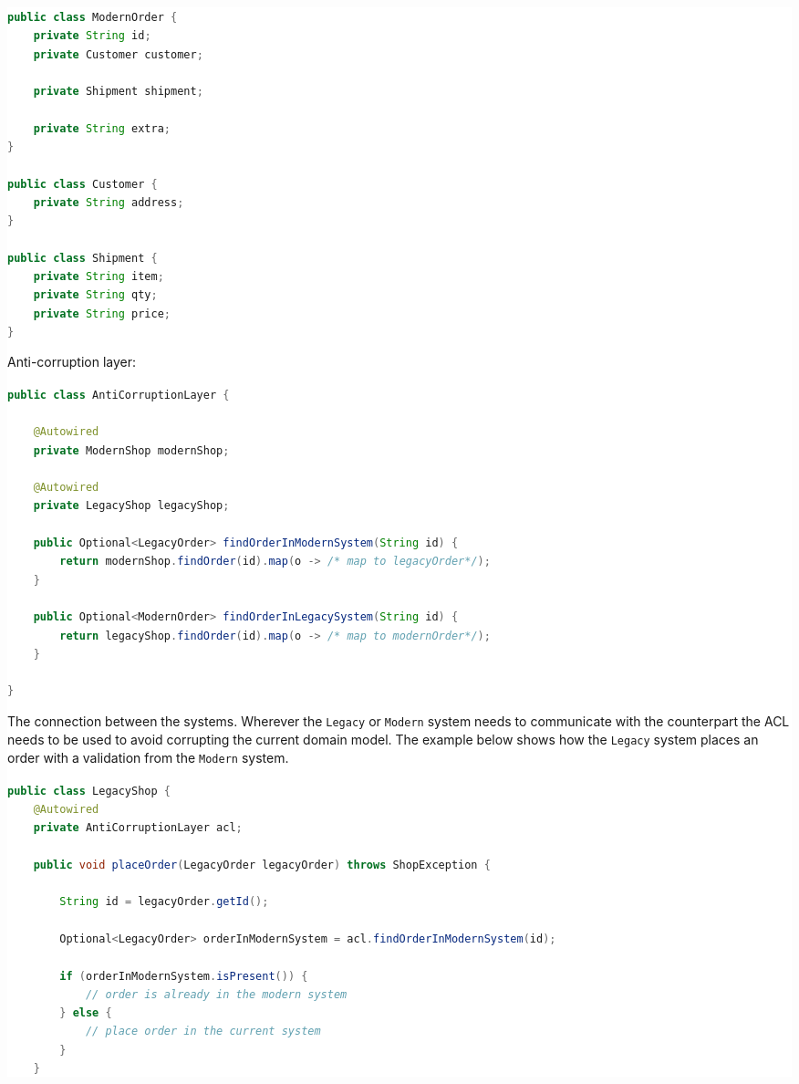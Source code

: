 ```java
public class ModernOrder {
    private String id;
    private Customer customer;

    private Shipment shipment;

    private String extra;
}

public class Customer {
    private String address;
}

public class Shipment {
    private String item;
    private String qty;
    private String price;
}
```

Anti-corruption layer:

```java
public class AntiCorruptionLayer {

    @Autowired
    private ModernShop modernShop;

    @Autowired
    private LegacyShop legacyShop;

    public Optional<LegacyOrder> findOrderInModernSystem(String id) {
        return modernShop.findOrder(id).map(o -> /* map to legacyOrder*/);
    }

    public Optional<ModernOrder> findOrderInLegacySystem(String id) {
        return legacyShop.findOrder(id).map(o -> /* map to modernOrder*/);
    }

}
```

The connection between the systems. Wherever the `Legacy` or `Modern` system needs to communicate with the counterpart
the ACL needs to be used to avoid corrupting the current domain model. The example below shows how the `Legacy` system
places an order with a validation from the `Modern` system.

```java
public class LegacyShop {
    @Autowired
    private AntiCorruptionLayer acl;

    public void placeOrder(LegacyOrder legacyOrder) throws ShopException {

        String id = legacyOrder.getId();

        Optional<LegacyOrder> orderInModernSystem = acl.findOrderInModernSystem(id);

        if (orderInModernSystem.isPresent()) {
            // order is already in the modern system
        } else {
            // place order in the current system
        }
    }
```